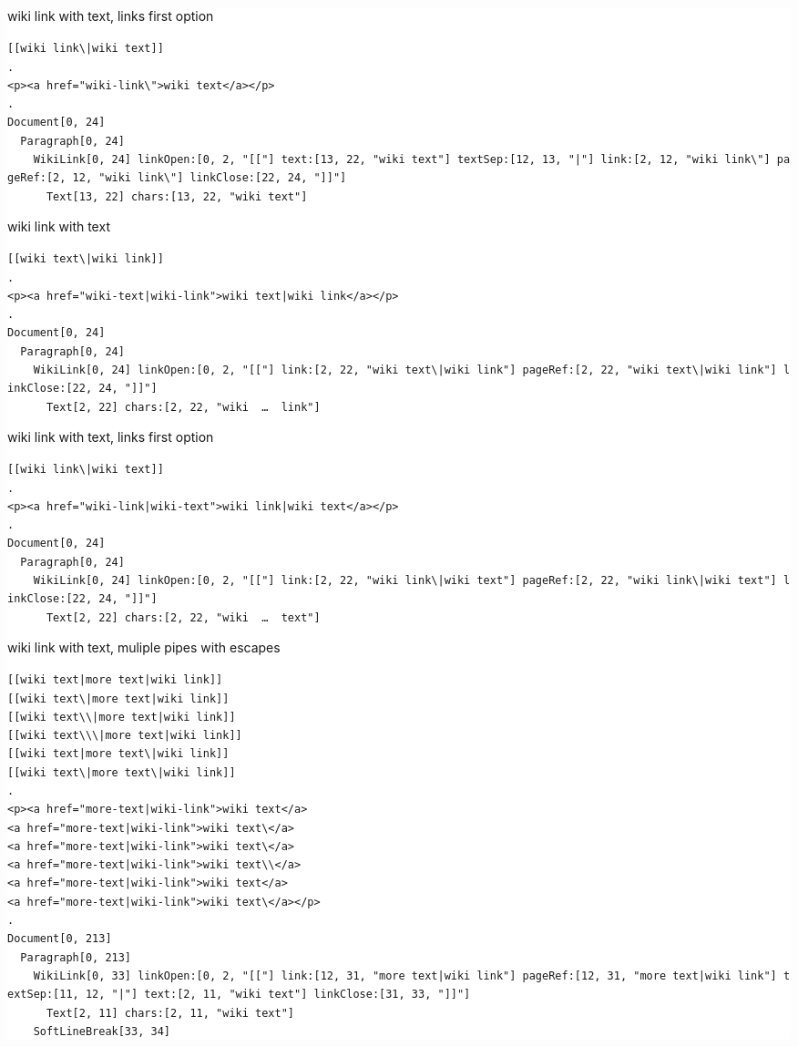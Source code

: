 
wiki link with text, links first option

```````````````````````````````` example(WikiLinks: 13) options(links-first)
[[wiki link\|wiki text]]
.
<p><a href="wiki-link\">wiki text</a></p>
.
Document[0, 24]
  Paragraph[0, 24]
    WikiLink[0, 24] linkOpen:[0, 2, "[["] text:[13, 22, "wiki text"] textSep:[12, 13, "|"] link:[2, 12, "wiki link\"] pageRef:[2, 12, "wiki link\"] linkClose:[22, 24, "]]"]
      Text[13, 22] chars:[13, 22, "wiki text"]
````````````````````````````````


wiki link with text

```````````````````````````````` example(WikiLinks: 14) options(allow-pipe-escape)
[[wiki text\|wiki link]]
.
<p><a href="wiki-text|wiki-link">wiki text|wiki link</a></p>
.
Document[0, 24]
  Paragraph[0, 24]
    WikiLink[0, 24] linkOpen:[0, 2, "[["] link:[2, 22, "wiki text\|wiki link"] pageRef:[2, 22, "wiki text\|wiki link"] linkClose:[22, 24, "]]"]
      Text[2, 22] chars:[2, 22, "wiki  …  link"]
````````````````````````````````


wiki link with text, links first option

```````````````````````````````` example(WikiLinks: 15) options(links-first, allow-pipe-escape)
[[wiki link\|wiki text]]
.
<p><a href="wiki-link|wiki-text">wiki link|wiki text</a></p>
.
Document[0, 24]
  Paragraph[0, 24]
    WikiLink[0, 24] linkOpen:[0, 2, "[["] link:[2, 22, "wiki link\|wiki text"] pageRef:[2, 22, "wiki link\|wiki text"] linkClose:[22, 24, "]]"]
      Text[2, 22] chars:[2, 22, "wiki  …  text"]
````````````````````````````````


wiki link with text, muliple pipes with escapes

```````````````````````````````` example WikiLinks: 16
[[wiki text|more text|wiki link]]
[[wiki text\|more text|wiki link]]
[[wiki text\\|more text|wiki link]]
[[wiki text\\\|more text|wiki link]]
[[wiki text|more text\|wiki link]]
[[wiki text\|more text\|wiki link]]
.
<p><a href="more-text|wiki-link">wiki text</a>
<a href="more-text|wiki-link">wiki text\</a>
<a href="more-text|wiki-link">wiki text\</a>
<a href="more-text|wiki-link">wiki text\\</a>
<a href="more-text|wiki-link">wiki text</a>
<a href="more-text|wiki-link">wiki text\</a></p>
.
Document[0, 213]
  Paragraph[0, 213]
    WikiLink[0, 33] linkOpen:[0, 2, "[["] link:[12, 31, "more text|wiki link"] pageRef:[12, 31, "more text|wiki link"] textSep:[11, 12, "|"] text:[2, 11, "wiki text"] linkClose:[31, 33, "]]"]
      Text[2, 11] chars:[2, 11, "wiki text"]
    SoftLineBreak[33, 34]
````````````````````````````````

[ref]: /url
[ref]: /url